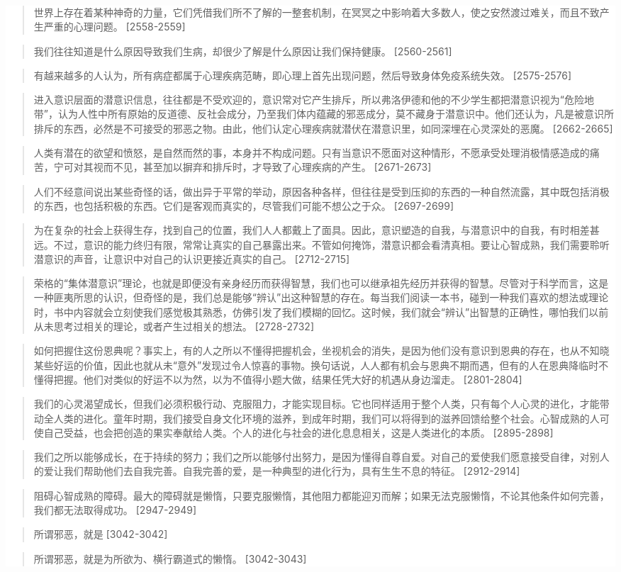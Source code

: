
> 世界上存在着某种神奇的力量，它们凭借我们所不了解的一整套机制，在冥冥之中影响着大多数人，使之安然渡过难关，而且不致产生严重的心理问题。
[2558-2559]


> 我们往往知道是什么原因导致我们生病，却很少了解是什么原因让我们保持健康。
[2560-2561]


> 有越来越多的人认为，所有病症都属于心理疾病范畴，即心理上首先出现问题，然后导致身体免疫系统失效。
[2575-2576]


> 进入意识层面的潜意识信息，往往都是不受欢迎的，意识常对它产生排斥，所以弗洛伊德和他的不少学生都把潜意识视为“危险地带”，认为人性中所有原始的反道德、反社会成分，乃至我们体内蕴藏的邪恶成分，莫不藏身于潜意识中。他们还认为，凡是被意识所排斥的东西，必然是不可接受的邪恶之物。由此，他们认定心理疾病就潜伏在潜意识里，如同深埋在心灵深处的恶魔。
[2662-2665]


> 人类有潜在的欲望和愤怒，是自然而然的事，本身并不构成问题。只有当意识不愿面对这种情形，不愿承受处理消极情感造成的痛苦，宁可对其视而不见，甚至加以摒弃和排斥时，才导致了心理疾病的产生。
[2671-2673]


> 人们不经意间说出某些奇怪的话，做出异于平常的举动，原因各种各样，但往往是受到压抑的东西的一种自然流露，其中既包括消极的东西，也包括积极的东西。它们是客观而真实的，尽管我们可能不想公之于众。
[2697-2699]


> 为在复杂的社会上获得生存，找到自己的位置，我们人人都戴上了面具。因此，意识塑造的自我，与潜意识中的自我，有时相差甚远。不过，意识的能力终归有限，常常让真实的自己暴露出来。不管如何掩饰，潜意识都会看清真相。要让心智成熟，我们需要聆听潜意识的声音，让意识中对自己的认识更接近真实的自己。
[2712-2715]


> 荣格的“集体潜意识”理论，也就是即便没有亲身经历而获得智慧，我们也可以继承祖先经历并获得的智慧。尽管对于科学而言，这是一种匪夷所思的认识，但奇怪的是，我们总是能够“辨认”出这种智慧的存在。每当我们阅读一本书，碰到一种我们喜欢的想法或理论时，书中内容就会立刻使我们感觉极其熟悉，仿佛引发了我们模糊的回忆。这时候，我们就会“辨认”出智慧的正确性，哪怕我们以前从未思考过相关的理论，或者产生过相关的想法。
[2728-2732]


> 如何把握住这份恩典呢？事实上，有的人之所以不懂得把握机会，坐视机会的消失，是因为他们没有意识到恩典的存在，也从不知晓某些好运的价值，因此也就从未“意外”发现过令人惊喜的事物。换句话说，人人都有机会与恩典不期而遇，但有的人在恩典降临时不懂得把握。他们对类似的好运不以为然，以为不值得小题大做，结果任凭大好的机遇从身边溜走。
[2801-2804]


> 我们的心灵渴望成长，但我们必须积极行动、克服阻力，才能实现目标。它也同样适用于整个人类，只有每个人心灵的进化，才能带动全人类的进化。童年时期，我们接受自身文化环境的滋养，到成年时期，我们可以将得到的滋养回馈给整个社会。心智成熟的人可使自己受益，也会把创造的果实奉献给人类。个人的进化与社会的进化息息相关，这是人类进化的本质。
[2895-2898]


> 我们之所以能够成长，在于持续的努力；我们之所以能够付出努力，是因为懂得自尊自爱。对自己的爱使我们愿意接受自律，对别人的爱让我们帮助他们去自我完善。自我完善的爱，是一种典型的进化行为，具有生生不息的特征。
[2912-2914]


> 阻碍心智成熟的障碍。最大的障碍就是懒惰，只要克服懒惰，其他阻力都能迎刃而解；如果无法克服懒惰，不论其他条件如何完善，我们都无法取得成功。
[2947-2949]


> 所谓邪恶，就是
[3042-3042]


> 所谓邪恶，就是为所欲为、横行霸道式的懒惰。
[3042-3043]

